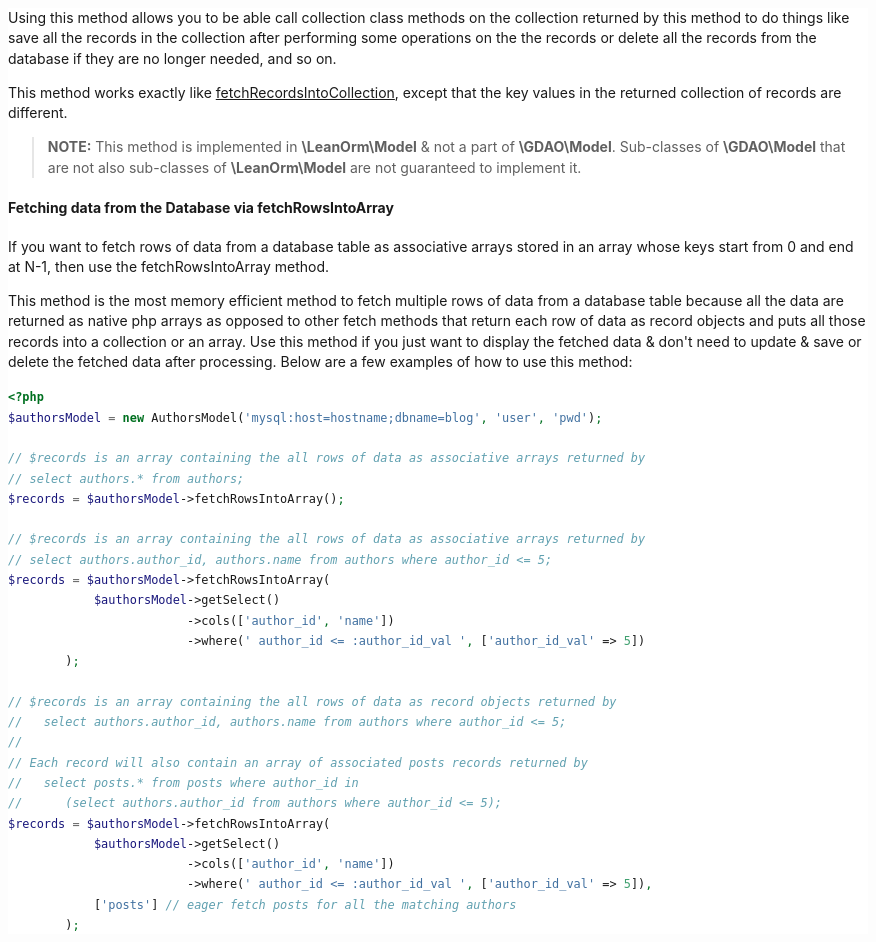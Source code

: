 Using this method allows you to be able call collection class methods on the collection returned by this method to do things like save all the records in the collection after performing some operations on the the records or delete all the records from the database if they are no longer needed, and so on.

This method works exactly like [fetchRecordsIntoCollection](#fetching-data-from-the-database-via-fetchrecordsintocollection), except that the key values in the returned collection of records are different.

> **NOTE:** This method is implemented in **\LeanOrm\Model** & not a part of **\GDAO\Model**. Sub-classes of **\GDAO\Model** that are not also sub-classes of **\LeanOrm\Model** are not guaranteed to implement it.

#### Fetching data from the Database via fetchRowsIntoArray

If you want to fetch rows of data from a database table as associative arrays stored in an array whose keys start from 0 and end at N-1, then use the fetchRowsIntoArray method. 

This method is the most memory efficient method to fetch multiple rows of data from a database table because all the data are returned as native php arrays as opposed to other fetch methods that return each row of data as record objects and puts all those records into a collection or an array. Use this method if you just want to display the fetched data & don't need to update & save or delete the fetched data after processing. Below are a few examples of how to use this method:

```php
<?php
$authorsModel = new AuthorsModel('mysql:host=hostname;dbname=blog', 'user', 'pwd');

// $records is an array containing the all rows of data as associative arrays returned by
// select authors.* from authors;
$records = $authorsModel->fetchRowsIntoArray();

// $records is an array containing the all rows of data as associative arrays returned by
// select authors.author_id, authors.name from authors where author_id <= 5;
$records = $authorsModel->fetchRowsIntoArray(
            $authorsModel->getSelect()
                         ->cols(['author_id', 'name'])
                         ->where(' author_id <= :author_id_val ', ['author_id_val' => 5])
        );

// $records is an array containing the all rows of data as record objects returned by
//   select authors.author_id, authors.name from authors where author_id <= 5;
//      
// Each record will also contain an array of associated posts records returned by
//   select posts.* from posts where author_id in 
//      (select authors.author_id from authors where author_id <= 5);
$records = $authorsModel->fetchRowsIntoArray(
            $authorsModel->getSelect()
                         ->cols(['author_id', 'name'])
                         ->where(' author_id <= :author_id_val ', ['author_id_val' => 5]),
            ['posts'] // eager fetch posts for all the matching authors
        );
```
